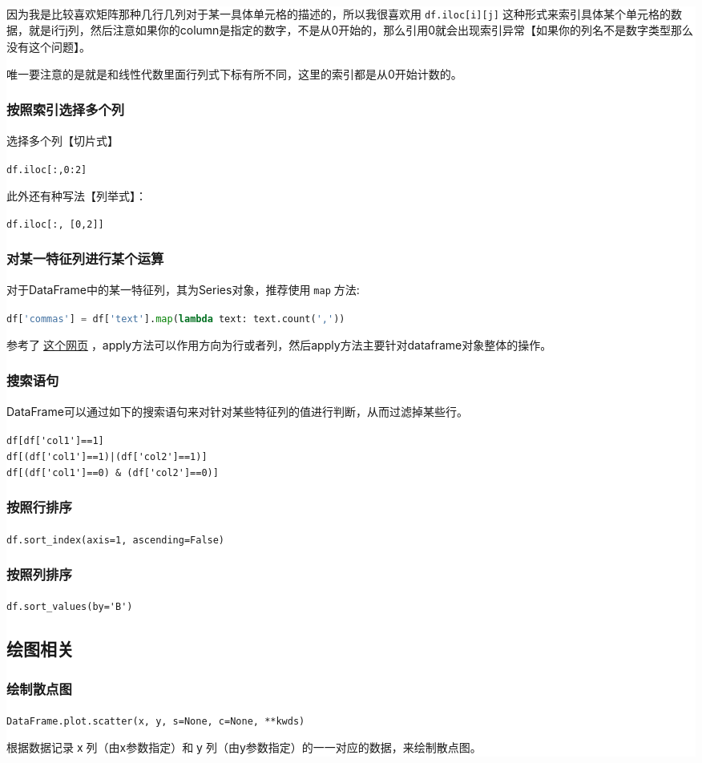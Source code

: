 因为我是比较喜欢矩阵那种几行几列对于某一具体单元格的描述的，所以我很喜欢用 `df.iloc[i][j]` 这种形式来索引具体某个单元格的数据，就是i行j列，然后注意如果你的column是指定的数字，不是从0开始的，那么引用0就会出现索引异常【如果你的列名不是数字类型那么没有这个问题】。

唯一要注意的是就是和线性代数里面行列式下标有所不同，这里的索引都是从0开始计数的。

### 按照索引选择多个列

选择多个列【切片式】

```
df.iloc[:,0:2]
```

此外还有种写法【列举式】：

```
df.iloc[:, [0,2]]
```



### 对某一特征列进行某个运算

对于DataFrame中的某一特征列，其为Series对象，推荐使用 `map` 方法:

```python
df['commas'] = df['text'].map(lambda text: text.count(','))
```

参考了 [这个网页](<https://stackoverflow.com/questions/19798153/difference-between-map-applymap-and-apply-methods-in-pandas>) ，apply方法可以作用方向为行或者列，然后apply方法主要针对dataframe对象整体的操作。

### 搜索语句

DataFrame可以通过如下的搜索语句来对针对某些特征列的值进行判断，从而过滤掉某些行。

```
df[df['col1']==1]
df[(df['col1']==1)|(df['col2']==1)]
df[(df['col1']==0) & (df['col2']==0)]
```



### 按照行排序

```
df.sort_index(axis=1, ascending=False)
```

### 按照列排序

```
df.sort_values(by='B')
```







## 绘图相关

### 绘制散点图

```
DataFrame.plot.scatter(x, y, s=None, c=None, **kwds)
```

根据数据记录 x 列（由x参数指定）和 y 列（由y参数指定）的一一对应的数据，来绘制散点图。

